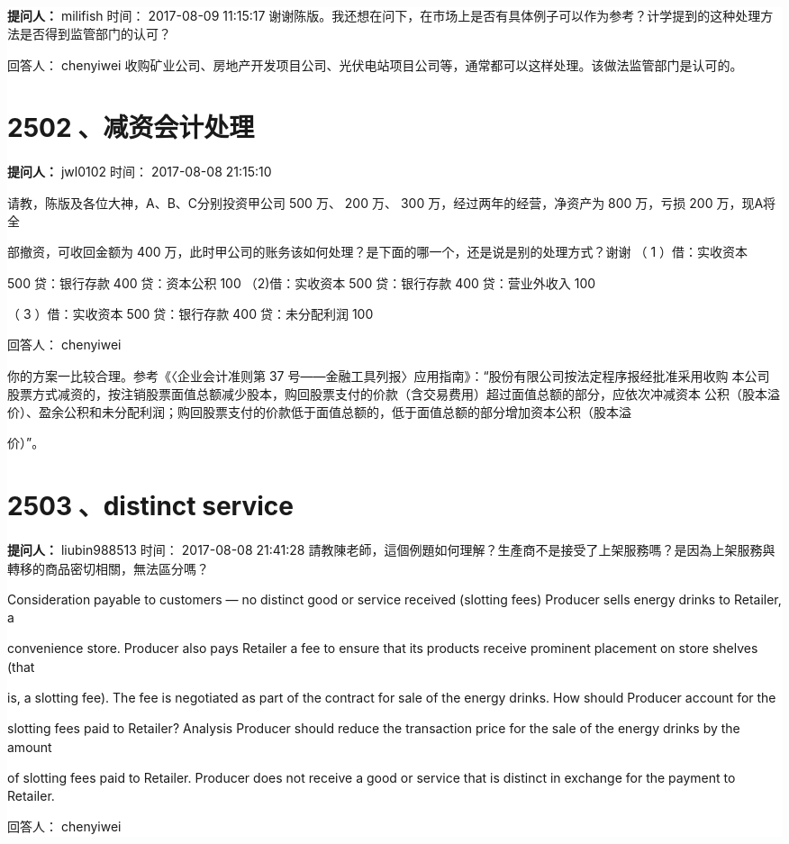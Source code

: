 **提问人：** milifish 时间： 2017-08-09 11:15:17
谢谢陈版。我还想在问下，在市场上是否有具体例子可以作为参考？计学提到的这种处理方法是否得到监管部门的认可？

回答人： chenyiwei
收购矿业公司、房地产开发项目公司、光伏电站项目公司等，通常都可以这样处理。该做法监管部门是认可的。

# 2502 、减资会计处理

**提问人：** jwl0102 时间： 2017-08-08 21:15:10


请教，陈版及各位大神，A、B、C分别投资甲公司 500 万、 200 万、 300 万，经过两年的经营，净资产为 800 万，亏损 200 万，现A将全

部撤资，可收回金额为 400 万，此时甲公司的账务该如何处理？是下面的哪一个，还是说是别的处理方式？谢谢 （ 1 ）借：实收资本

500 贷：银行存款 400 贷：资本公积 100 （2)借：实收资本 500 贷：银行存款 400 贷：营业外收入 100

（ 3 ）借：实收资本 500 贷：银行存款 400 贷：未分配利润 100

回答人： chenyiwei

你的方案一比较合理。参考《〈企业会计准则第 37 号——金融工具列报〉应用指南》：“股份有限公司按法定程序报经批准采用收购
本公司股票方式减资的，按注销股票面值总额减少股本，购回股票支付的价款（含交易费用）超过面值总额的部分，应依次冲减资本
公积（股本溢价）、盈余公积和未分配利润；购回股票支付的价款低于面值总额的，低于面值总额的部分增加资本公积（股本溢

价）”。

# 2503 、distinct service

**提问人：** liubin988513 时间： 2017-08-08 21:41:28
請教陳老師，這個例題如何理解？生產商不是接受了上架服務嗎？是因為上架服務與轉移的商品密切相關，無法區分嗎？

Consideration payable to customers — no distinct good or service received (slotting fees) Producer sells energy drinks to Retailer, a

convenience store. Producer also pays Retailer a fee to ensure that its products receive prominent placement on store shelves (that

is, a slotting fee). The fee is negotiated as part of the contract for sale of the energy drinks. How should Producer account for the

slotting fees paid to Retailer? Analysis Producer should reduce the transaction price for the sale of the energy drinks by the amount

of slotting fees paid to Retailer. Producer does not receive a good or service that is distinct in exchange for the payment to Retailer.

回答人： chenyiwei

